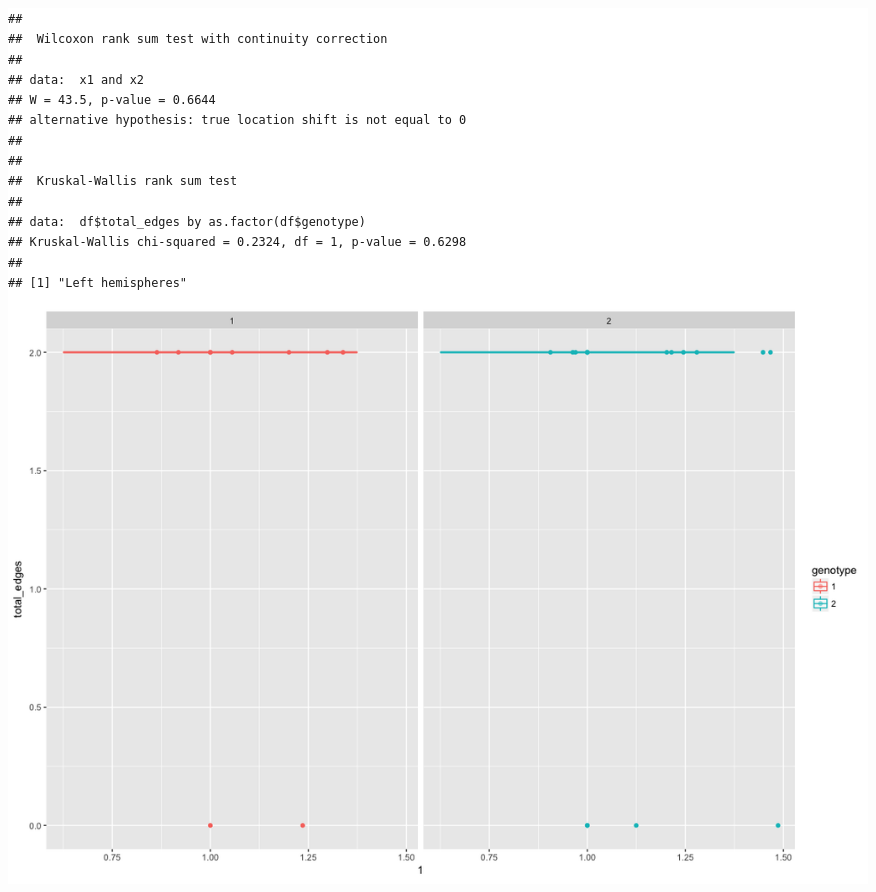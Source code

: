     ## 
    ##  Wilcoxon rank sum test with continuity correction
    ## 
    ## data:  x1 and x2
    ## W = 43.5, p-value = 0.6644
    ## alternative hypothesis: true location shift is not equal to 0
    ## 
    ## 
    ##  Kruskal-Wallis rank sum test
    ## 
    ## data:  df$total_edges by as.factor(df$genotype)
    ## Kruskal-Wallis chi-squared = 0.2324, df = 1, p-value = 0.6298
    ## 
    ## [1] "Left hemispheres"

![](FigROItest/unnamed-chunk-8-2.png)
